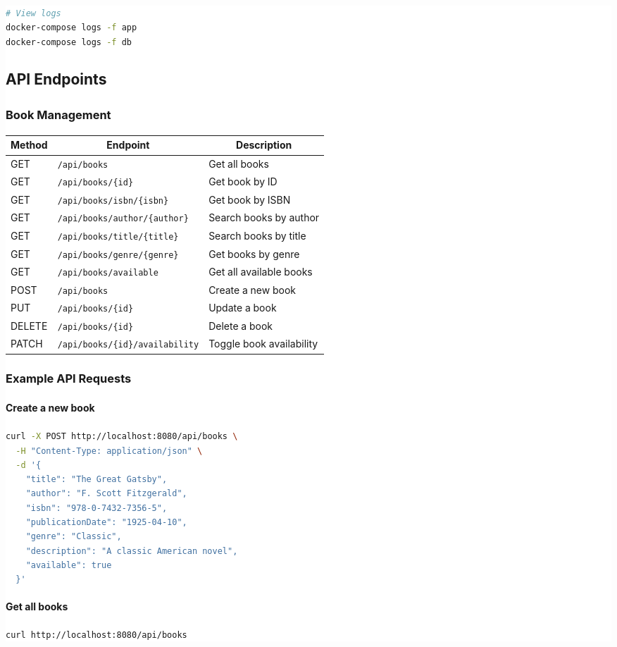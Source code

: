 ```bash
# View logs
docker-compose logs -f app
docker-compose logs -f db
```

## API Endpoints

### Book Management

| Method | Endpoint | Description |
|--------|----------|-------------|
| GET | `/api/books` | Get all books |
| GET | `/api/books/{id}` | Get book by ID |
| GET | `/api/books/isbn/{isbn}` | Get book by ISBN |
| GET | `/api/books/author/{author}` | Search books by author |
| GET | `/api/books/title/{title}` | Search books by title |
| GET | `/api/books/genre/{genre}` | Get books by genre |
| GET | `/api/books/available` | Get all available books |
| POST | `/api/books` | Create a new book |
| PUT | `/api/books/{id}` | Update a book |
| DELETE | `/api/books/{id}` | Delete a book |
| PATCH | `/api/books/{id}/availability` | Toggle book availability |

### Example API Requests

#### Create a new book
```bash
curl -X POST http://localhost:8080/api/books \
  -H "Content-Type: application/json" \
  -d '{
    "title": "The Great Gatsby",
    "author": "F. Scott Fitzgerald",
    "isbn": "978-0-7432-7356-5",
    "publicationDate": "1925-04-10",
    "genre": "Classic",
    "description": "A classic American novel",
    "available": true
  }'
```

#### Get all books
```bash
curl http://localhost:8080/api/books
```
